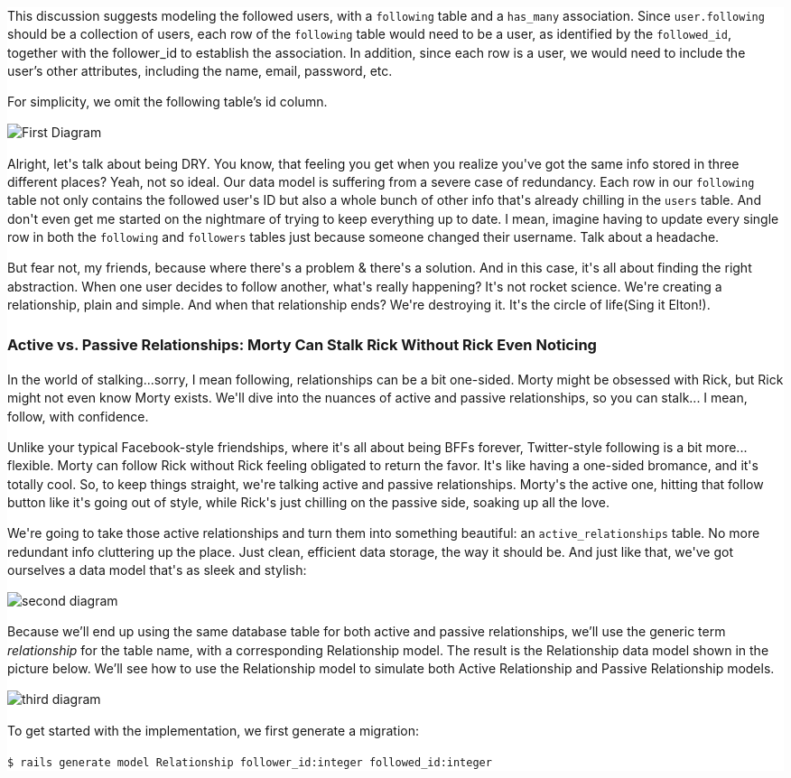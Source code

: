 This discussion suggests modeling the followed users, with a `following` table and a `has_many` association. Since `user.following` should be a collection of users, each row of the `following` table would need to be a user, as identified by the `followed_id`, together with the follower_id to establish the association. In addition, since each row is a user, we would need to include the user’s other attributes, including the name, email, password, etc.

For simplicity, we omit the following table’s id column.

![First Diagram](/blog/follow-unfollow/first_diagram.png)

Alright, let's talk about being DRY. You know, that feeling you get when you realize you've got the same info stored in three different places? Yeah, not so ideal. Our data model is suffering from a severe case of redundancy. Each row in our `following` table not only contains the followed user's ID but also a whole bunch of other info that's already chilling in the `users` table. And don't even get me started on the nightmare of trying to keep everything up to date. I mean, imagine having to update every single row in both the `following` and `followers` tables just because someone changed their username. Talk about a headache.

But fear not, my friends, because where there's a problem & there's a solution. And in this case, it's all about finding the right abstraction. When one user decides to follow another, what's really happening? It's not rocket science. We're creating a relationship, plain and simple. And when that relationship ends? We're destroying it. It's the circle of life(Sing it Elton!).

### Active vs. Passive Relationships: Morty Can Stalk Rick Without Rick Even Noticing

In the world of stalking...sorry, I mean following, relationships can be a bit one-sided. Morty might be obsessed with Rick, but Rick might not even know Morty exists. We'll dive into the nuances of active and passive relationships, so you can stalk... I mean, follow, with confidence.

Unlike your typical Facebook-style friendships, where it's all about being BFFs forever, Twitter-style following is a bit more... flexible. Morty can follow Rick without Rick feeling obligated to return the favor. It's like having a one-sided bromance, and it's totally cool. So, to keep things straight, we're talking active and passive relationships. Morty's the active one, hitting that follow button like it's going out of style, while Rick's just chilling on the passive side, soaking up all the love.

We're going to take those active relationships and turn them into something beautiful: an `active_relationships` table. No more redundant info cluttering up the place. Just clean, efficient data storage, the way it should be. And just like that, we've got ourselves a data model that's as sleek and stylish:

![second diagram](/blog/follow-unfollow/second_diagram.png)

Because we’ll end up using the same database table for both active and passive relationships, we’ll use the generic term *relationship* for the table name, with a corresponding Relationship model. The result is the Relationship data model shown in the picture below. We’ll see how to use the Relationship model to simulate both Active Relationship and Passive Relationship models.

![third diagram](/blog/follow-unfollow/third_diagram.png)


To get started with the implementation, we first generate a migration:

```shell
$ rails generate model Relationship follower_id:integer followed_id:integer
```
